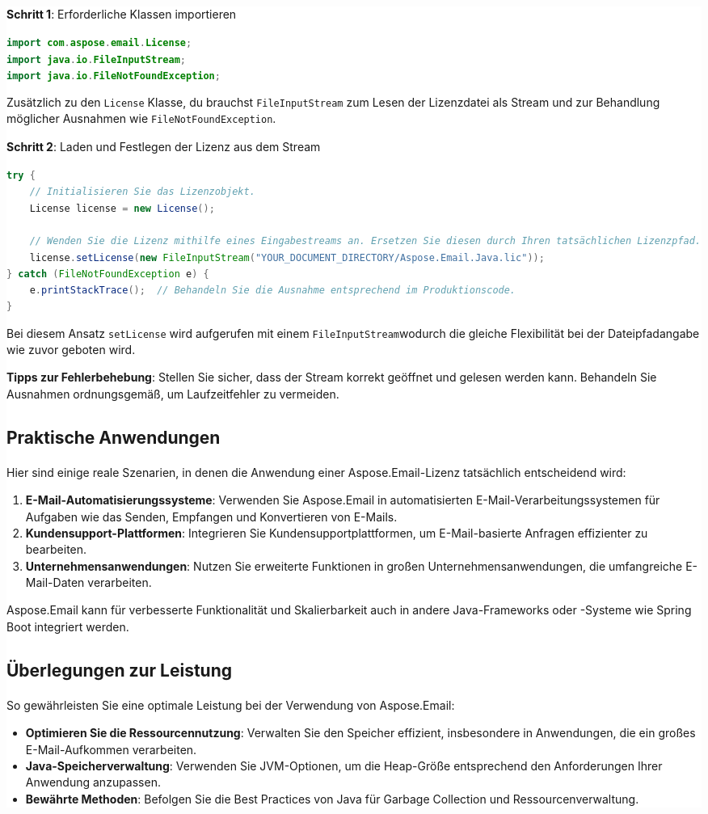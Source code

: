 **Schritt 1**: Erforderliche Klassen importieren

```java
import com.aspose.email.License;
import java.io.FileInputStream;
import java.io.FileNotFoundException;
```

Zusätzlich zu den `License` Klasse, du brauchst `FileInputStream` zum Lesen der Lizenzdatei als Stream und zur Behandlung möglicher Ausnahmen wie `FileNotFoundException`.

**Schritt 2**: Laden und Festlegen der Lizenz aus dem Stream

```java
try {
    // Initialisieren Sie das Lizenzobjekt.
    License license = new License();
    
    // Wenden Sie die Lizenz mithilfe eines Eingabestreams an. Ersetzen Sie diesen durch Ihren tatsächlichen Lizenzpfad.
    license.setLicense(new FileInputStream("YOUR_DOCUMENT_DIRECTORY/Aspose.Email.Java.lic"));
} catch (FileNotFoundException e) {
    e.printStackTrace();  // Behandeln Sie die Ausnahme entsprechend im Produktionscode.
}
```

Bei diesem Ansatz `setLicense` wird aufgerufen mit einem `FileInputStream`wodurch die gleiche Flexibilität bei der Dateipfadangabe wie zuvor geboten wird.

**Tipps zur Fehlerbehebung**: Stellen Sie sicher, dass der Stream korrekt geöffnet und gelesen werden kann. Behandeln Sie Ausnahmen ordnungsgemäß, um Laufzeitfehler zu vermeiden.

## Praktische Anwendungen

Hier sind einige reale Szenarien, in denen die Anwendung einer Aspose.Email-Lizenz tatsächlich entscheidend wird:

1. **E-Mail-Automatisierungssysteme**: Verwenden Sie Aspose.Email in automatisierten E-Mail-Verarbeitungssystemen für Aufgaben wie das Senden, Empfangen und Konvertieren von E-Mails.
2. **Kundensupport-Plattformen**: Integrieren Sie Kundensupportplattformen, um E-Mail-basierte Anfragen effizienter zu bearbeiten.
3. **Unternehmensanwendungen**: Nutzen Sie erweiterte Funktionen in großen Unternehmensanwendungen, die umfangreiche E-Mail-Daten verarbeiten.

Aspose.Email kann für verbesserte Funktionalität und Skalierbarkeit auch in andere Java-Frameworks oder -Systeme wie Spring Boot integriert werden.

## Überlegungen zur Leistung

So gewährleisten Sie eine optimale Leistung bei der Verwendung von Aspose.Email:
- **Optimieren Sie die Ressourcennutzung**: Verwalten Sie den Speicher effizient, insbesondere in Anwendungen, die ein großes E-Mail-Aufkommen verarbeiten.
- **Java-Speicherverwaltung**: Verwenden Sie JVM-Optionen, um die Heap-Größe entsprechend den Anforderungen Ihrer Anwendung anzupassen.
- **Bewährte Methoden**: Befolgen Sie die Best Practices von Java für Garbage Collection und Ressourcenverwaltung.
